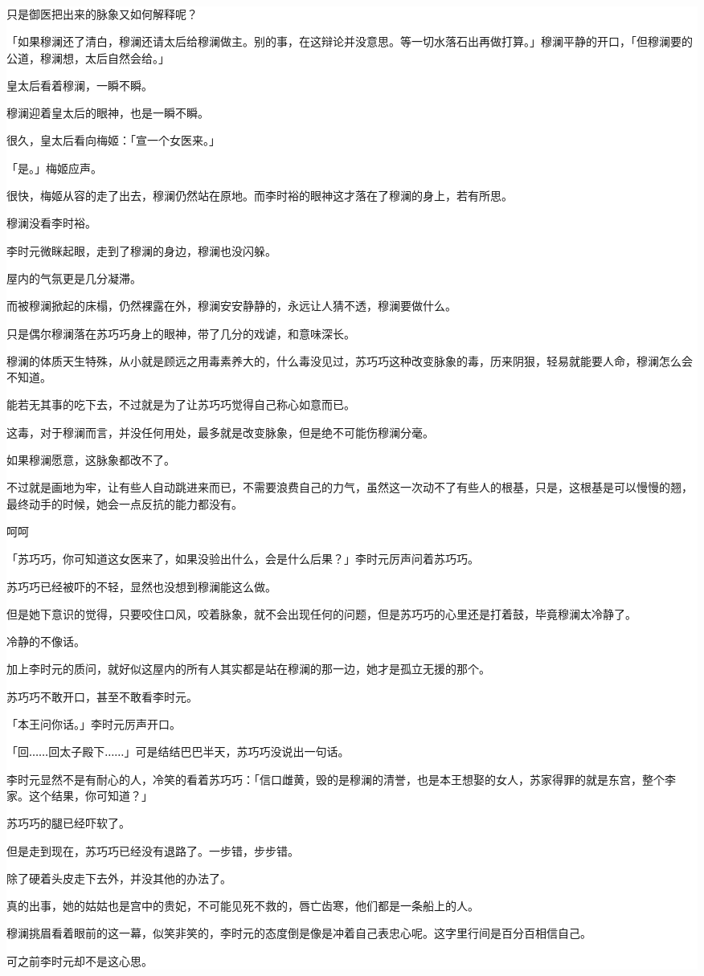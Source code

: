 只是御医把出来的脉象又如何解释呢？

「如果穆澜还了清白，穆澜还请太后给穆澜做主。别的事，在这辩论并没意思。等一切水落石出再做打算。」穆澜平静的开口，「但穆澜要的公道，穆澜想，太后自然会给。」

皇太后看着穆澜，一瞬不瞬。

穆澜迎着皇太后的眼神，也是一瞬不瞬。

很久，皇太后看向梅姬：「宣一个女医来。」

「是。」梅姬应声。

很快，梅姬从容的走了出去，穆澜仍然站在原地。而李时裕的眼神这才落在了穆澜的身上，若有所思。

穆澜没看李时裕。

李时元微眯起眼，走到了穆澜的身边，穆澜也没闪躲。

屋内的气氛更是几分凝滞。

而被穆澜掀起的床榻，仍然裸露在外，穆澜安安静静的，永远让人猜不透，穆澜要做什么。

只是偶尔穆澜落在苏巧巧身上的眼神，带了几分的戏谑，和意味深长。

穆澜的体质天生特殊，从小就是顾远之用毒素养大的，什么毒没见过，苏巧巧这种改变脉象的毒，历来阴狠，轻易就能要人命，穆澜怎么会不知道。

能若无其事的吃下去，不过就是为了让苏巧巧觉得自己称心如意而已。

这毒，对于穆澜而言，并没任何用处，最多就是改变脉象，但是绝不可能伤穆澜分毫。

如果穆澜愿意，这脉象都改不了。

不过就是画地为牢，让有些人自动跳进来而已，不需要浪费自己的力气，虽然这一次动不了有些人的根基，只是，这根基是可以慢慢的翘，最终动手的时候，她会一点反抗的能力都没有。

呵呵

「苏巧巧，你可知道这女医来了，如果没验出什么，会是什么后果？」李时元厉声问着苏巧巧。

苏巧巧已经被吓的不轻，显然也没想到穆澜能这么做。

但是她下意识的觉得，只要咬住口风，咬着脉象，就不会出现任何的问题，但是苏巧巧的心里还是打着鼓，毕竟穆澜太冷静了。

冷静的不像话。

加上李时元的质问，就好似这屋内的所有人其实都是站在穆澜的那一边，她才是孤立无援的那个。

苏巧巧不敢开口，甚至不敢看李时元。

「本王问你话。」李时元厉声开口。

「回……回太子殿下……」可是结结巴巴半天，苏巧巧没说出一句话。

李时元显然不是有耐心的人，冷笑的看着苏巧巧：「信口雌黄，毁的是穆澜的清誉，也是本王想娶的女人，苏家得罪的就是东宫，整个李家。这个结果，你可知道？」

苏巧巧的腿已经吓软了。

但是走到现在，苏巧巧已经没有退路了。一步错，步步错。

除了硬着头皮走下去外，并没其他的办法了。

真的出事，她的姑姑也是宫中的贵妃，不可能见死不救的，唇亡齿寒，他们都是一条船上的人。

穆澜挑眉看着眼前的这一幕，似笑非笑的，李时元的态度倒是像是冲着自己表忠心呢。这字里行间是百分百相信自己。

可之前李时元却不是这心思。

